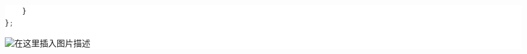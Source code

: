 ```js
    }
};
```
![在这里插入图片描述](https://img-blog.csdnimg.cn/20191231114657490.png?x-oss-process=image/watermark,type_ZmFuZ3poZW5naGVpdGk,shadow_10,text_aHR0cHM6Ly9ibG9nLmNzZG4ubmV0L2piajY1Njg4Mzl6,size_16,color_FFFFFF,t_70)